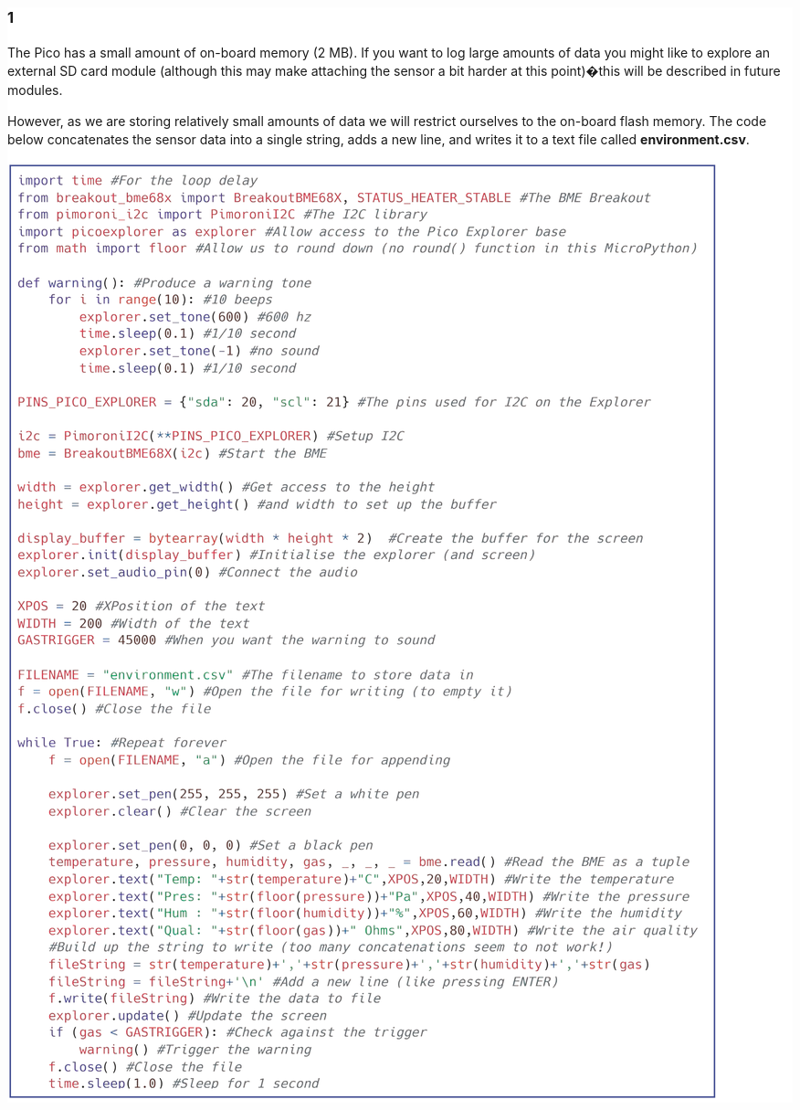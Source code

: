 ### 1

The Pico has a small amount of on-board memory (2 MB). If you want to log large amounts of data you might like to explore an external SD card module (although this may make attaching the sensor a bit harder at this point)�this will be described in future modules.

However, as we are storing relatively small amounts of data we will restrict ourselves to the on-board flash memory. The code below concatenates the sensor data into a single string, adds a new line, and writes it to a text file called **environment.csv**.

![021_05](/images/021_05.png)

